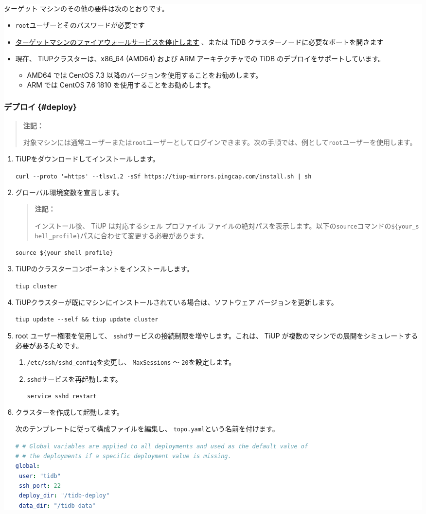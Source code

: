 ターゲット マシンのその他の要件は次のとおりです。

-   `root`ユーザーとそのパスワードが必要です
-   [ターゲットマシンのファイアウォールサービスを停止します](/check-before-deployment.md#check-and-stop-the-firewall-service-of-target-machines) 、または TiDB クラスターノードに必要なポートを開きます
-   現在、 TiUPクラスターは、x86_64 (AMD64) および ARM アーキテクチャでの TiDB のデプロイをサポートしています。

    -   AMD64 では CentOS 7.3 以降のバージョンを使用することをお勧めします。
    -   ARM では CentOS 7.6 1810 を使用することをお勧めします。

### デプロイ {#deploy}

> **注記：**
>
> 対象マシンには通常ユーザーまたは`root`ユーザーとしてログインできます。次の手順では、例として`root`ユーザーを使用します。

1.  TiUPをダウンロードしてインストールします。

    ```shell
    curl --proto '=https' --tlsv1.2 -sSf https://tiup-mirrors.pingcap.com/install.sh | sh
    ```

2.  グローバル環境変数を宣言します。

    > **注記：**
    >
    > インストール後、 TiUP は対応するシェル プロファイル ファイルの絶対パスを表示します。以下の`source`コマンドの`${your_shell_profile}`パスに合わせて変更する必要があります。

    ```shell
    source ${your_shell_profile}
    ```

3.  TiUPのクラスターコンポーネントをインストールします。

    ```shell
    tiup cluster
    ```

4.  TiUPクラスターが既にマシンにインストールされている場合は、ソフトウェア バージョンを更新します。

    ```shell
    tiup update --self && tiup update cluster
    ```

5.  root ユーザー権限を使用して、 `sshd`サービスの接続制限を増やします。これは、 TiUP が複数のマシンでの展開をシミュレートする必要があるためです。

    1.  `/etc/ssh/sshd_config`を変更し、 `MaxSessions` ～ `20`を設定します。
    2.  `sshd`サービスを再起動します。

        ```shell
        service sshd restart
        ```

6.  クラスターを作成して起動します。

    次のテンプレートに従って構成ファイルを編集し、 `topo.yaml`という名前を付けます。

    ```yaml
    # # Global variables are applied to all deployments and used as the default value of
    # # the deployments if a specific deployment value is missing.
    global:
     user: "tidb"
     ssh_port: 22
     deploy_dir: "/tidb-deploy"
     data_dir: "/tidb-data"
